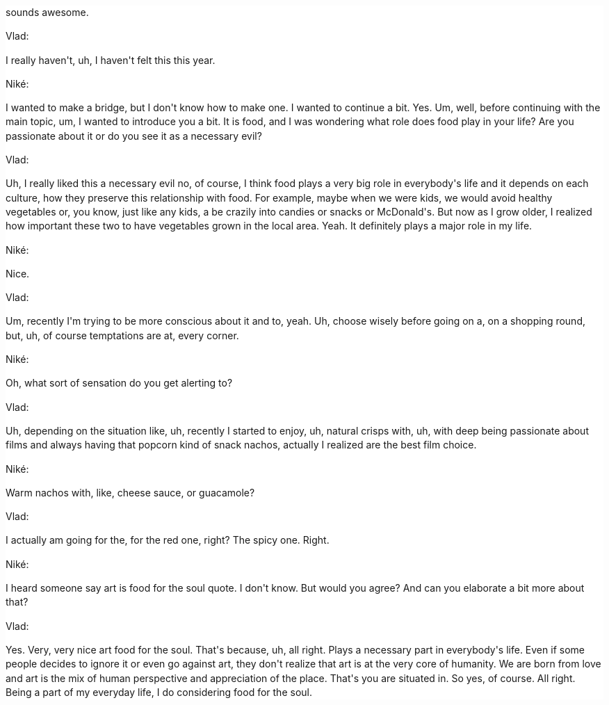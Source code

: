 sounds awesome.

Vlad:

I really haven't, uh, I haven't felt this this year.

Niké:

I wanted to make a bridge, but I don't know how to make one. I wanted to continue a bit. Yes. Um, well, before continuing with the main topic, um, I wanted to introduce you a bit. It is food, and I was wondering what role does food play in your life? Are you passionate about it or do you see it as a necessary evil?

Vlad:

Uh, I really liked this a necessary evil no, of course, I think food plays a very big role in everybody's life and it depends on each culture, how they preserve this relationship with food. For example, maybe when we were kids, we would avoid healthy vegetables or, you know, just like any kids, a be crazily into candies or snacks or McDonald's.
But now as I grow older, I realized how important these two to have vegetables grown in the local area. Yeah. It definitely plays a major role in my life.

Niké:

Nice.

Vlad:

Um, recently I'm trying to be more conscious about it and to, yeah. Uh, choose wisely before going on a, on a shopping round, but, uh, of course temptations are at, every corner.

Niké:

Oh, what sort of sensation do you get alerting to?

Vlad:

Uh, depending on the situation like, uh, recently I started to enjoy, uh, natural crisps with, uh, with deep being passionate about films and always having that popcorn kind of snack nachos, actually I realized are the best film choice.

Niké:

Warm nachos with, like, cheese sauce, or guacamole?

Vlad:

I actually am going for the, for the red one, right?
The spicy one. Right.

Niké:

I heard someone say art is food for the soul quote. I don't know. But would you agree? And can you elaborate a bit more about that?

Vlad:

Yes. Very, very nice art food for the soul. That's because, uh, all right. Plays a necessary part in everybody's life. Even if some people decides to ignore it or even go against art, they don't realize that art is at the very core of humanity.
We are born from love and art is the mix of human perspective and appreciation of the place. That's you are situated in. So yes, of course. All right. Being a part of my everyday life, I do considering food for the soul.
